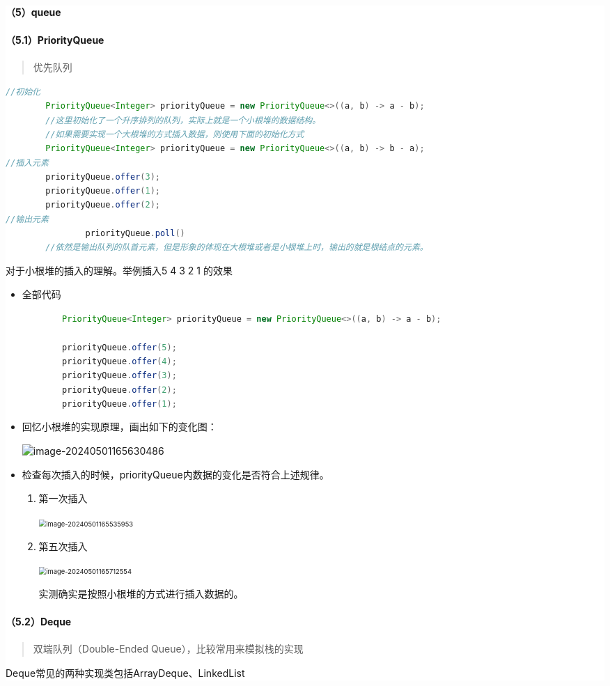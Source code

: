 #### **（5）queue**

#### （5.1）PriorityQueue 

> 优先队列

```java
//初始化
        PriorityQueue<Integer> priorityQueue = new PriorityQueue<>((a, b) -> a - b);
		//这里初始化了一个升序排列的队列，实际上就是一个小根堆的数据结构。
		//如果需要实现一个大根堆的方式插入数据，则使用下面的初始化方式
        PriorityQueue<Integer> priorityQueue = new PriorityQueue<>((a, b) -> b - a);
//插入元素
        priorityQueue.offer(3);
        priorityQueue.offer(1);
        priorityQueue.offer(2);
//输出元素
				priorityQueue.poll()
		//依然是输出队列的队首元素，但是形象的体现在大根堆或者是小根堆上时，输出的就是根结点的元素。

```

对于小根堆的插入的理解。举例插入5 4 3 2 1 的效果

- 全部代码

  ```java
          PriorityQueue<Integer> priorityQueue = new PriorityQueue<>((a, b) -> a - b);
  
          priorityQueue.offer(5);
          priorityQueue.offer(4);
          priorityQueue.offer(3);
          priorityQueue.offer(2);
          priorityQueue.offer(1);
  ```

- 回忆小根堆的实现原理，画出如下的变化图：

  ![image-20240501165630486](https://gitee.com/hanhandehanpi/cloudimage/raw/master/cloudimage/image-20240501165630486.png)

- 检查每次插入的时候，priorityQueue内数据的变化是否符合上述规律。

  1. 第一次插入

     <img src="https://gitee.com/hanhandehanpi/cloudimage/raw/master/cloudimage/image-20240501165535953.png" alt="image-20240501165535953" style="zoom:67%;" />

  2. 第五次插入

     <img src="https://gitee.com/hanhandehanpi/cloudimage/raw/master/cloudimage/image-20240501165712554.png" alt="image-20240501165712554" style="zoom:67%;" />

     实测确实是按照小根堆的方式进行插入数据的。

#### （5.2）Deque

> 双端队列（Double-Ended Queue），比较常用来模拟栈的实现

Deque常见的两种实现类包括ArrayDeque、LinkedList
